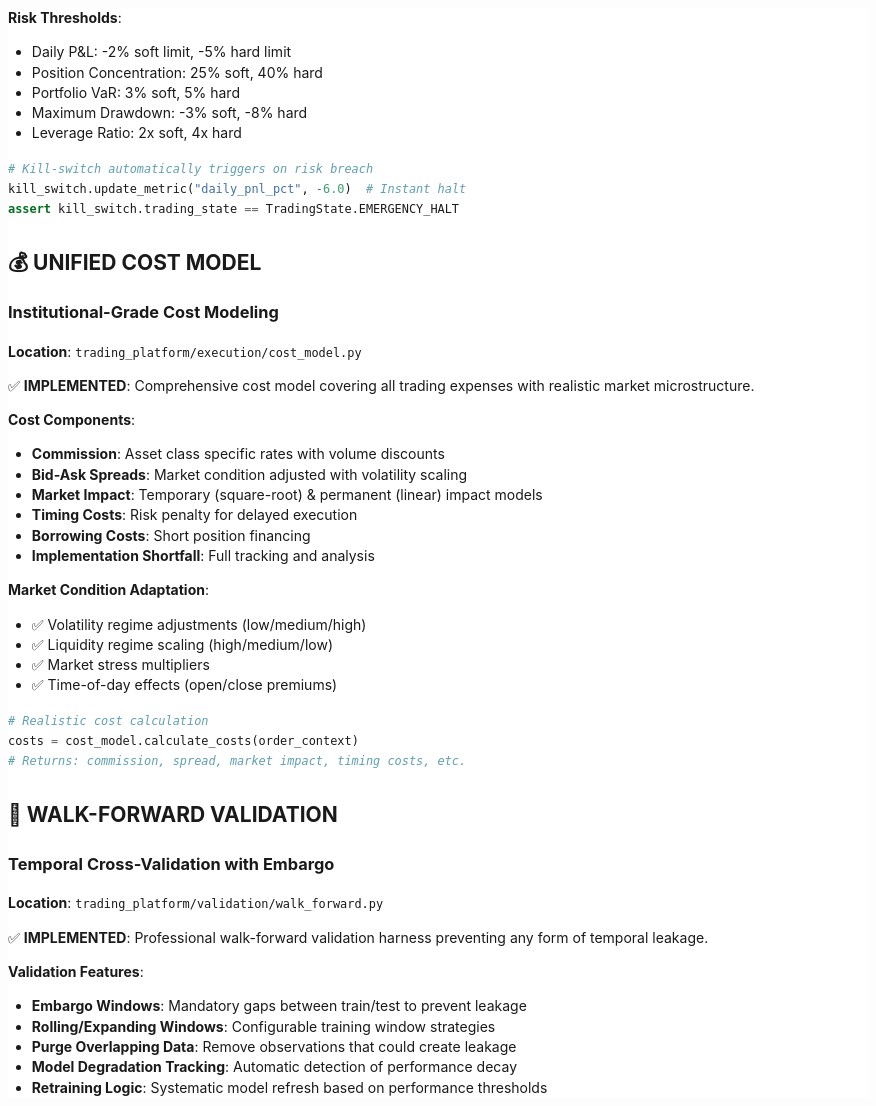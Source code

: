 **Risk Thresholds**:
- Daily P&L: -2% soft limit, -5% hard limit
- Position Concentration: 25% soft, 40% hard
- Portfolio VaR: 3% soft, 5% hard
- Maximum Drawdown: -3% soft, -8% hard
- Leverage Ratio: 2x soft, 4x hard

```python
# Kill-switch automatically triggers on risk breach
kill_switch.update_metric("daily_pnl_pct", -6.0)  # Instant halt
assert kill_switch.trading_state == TradingState.EMERGENCY_HALT
```

## 💰 UNIFIED COST MODEL

### **Institutional-Grade Cost Modeling**
**Location**: `trading_platform/execution/cost_model.py`

✅ **IMPLEMENTED**: Comprehensive cost model covering all trading expenses with realistic market microstructure.

**Cost Components**:
- **Commission**: Asset class specific rates with volume discounts
- **Bid-Ask Spreads**: Market condition adjusted with volatility scaling
- **Market Impact**: Temporary (square-root) & permanent (linear) impact models
- **Timing Costs**: Risk penalty for delayed execution
- **Borrowing Costs**: Short position financing
- **Implementation Shortfall**: Full tracking and analysis

**Market Condition Adaptation**:
- ✅ Volatility regime adjustments (low/medium/high)
- ✅ Liquidity regime scaling (high/medium/low)
- ✅ Market stress multipliers
- ✅ Time-of-day effects (open/close premiums)

```python
# Realistic cost calculation
costs = cost_model.calculate_costs(order_context)
# Returns: commission, spread, market impact, timing costs, etc.
```

## 🔄 WALK-FORWARD VALIDATION

### **Temporal Cross-Validation with Embargo**
**Location**: `trading_platform/validation/walk_forward.py`

✅ **IMPLEMENTED**: Professional walk-forward validation harness preventing any form of temporal leakage.

**Validation Features**:
- **Embargo Windows**: Mandatory gaps between train/test to prevent leakage
- **Rolling/Expanding Windows**: Configurable training window strategies
- **Purge Overlapping Data**: Remove observations that could create leakage
- **Model Degradation Tracking**: Automatic detection of performance decay
- **Retraining Logic**: Systematic model refresh based on performance thresholds
